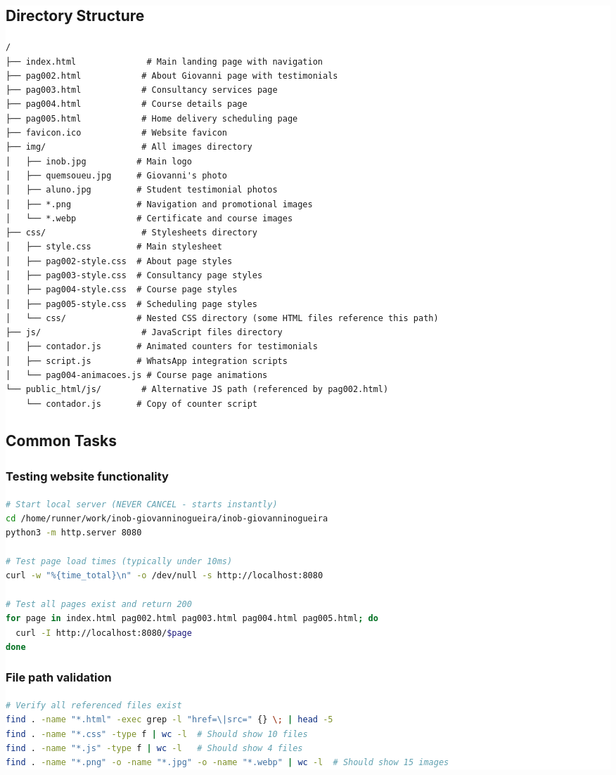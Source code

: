 ## Directory Structure

```
/
├── index.html              # Main landing page with navigation
├── pag002.html            # About Giovanni page with testimonials  
├── pag003.html            # Consultancy services page
├── pag004.html            # Course details page
├── pag005.html            # Home delivery scheduling page
├── favicon.ico            # Website favicon
├── img/                   # All images directory
│   ├── inob.jpg          # Main logo
│   ├── quemsoueu.jpg     # Giovanni's photo
│   ├── aluno.jpg         # Student testimonial photos
│   ├── *.png             # Navigation and promotional images
│   └── *.webp            # Certificate and course images
├── css/                   # Stylesheets directory
│   ├── style.css         # Main stylesheet
│   ├── pag002-style.css  # About page styles
│   ├── pag003-style.css  # Consultancy page styles
│   ├── pag004-style.css  # Course page styles
│   ├── pag005-style.css  # Scheduling page styles
│   └── css/              # Nested CSS directory (some HTML files reference this path)
├── js/                    # JavaScript files directory
│   ├── contador.js       # Animated counters for testimonials
│   ├── script.js         # WhatsApp integration scripts
│   └── pag004-animacoes.js # Course page animations
└── public_html/js/        # Alternative JS path (referenced by pag002.html)
    └── contador.js       # Copy of counter script
```

## Common Tasks

### Testing website functionality
```bash
# Start local server (NEVER CANCEL - starts instantly)
cd /home/runner/work/inob-giovanninogueira/inob-giovanninogueira
python3 -m http.server 8080

# Test page load times (typically under 10ms)
curl -w "%{time_total}\n" -o /dev/null -s http://localhost:8080

# Test all pages exist and return 200
for page in index.html pag002.html pag003.html pag004.html pag005.html; do
  curl -I http://localhost:8080/$page
done
```

### File path validation
```bash
# Verify all referenced files exist
find . -name "*.html" -exec grep -l "href=\|src=" {} \; | head -5
find . -name "*.css" -type f | wc -l  # Should show 10 files
find . -name "*.js" -type f | wc -l   # Should show 4 files  
find . -name "*.png" -o -name "*.jpg" -o -name "*.webp" | wc -l  # Should show 15 images
```
